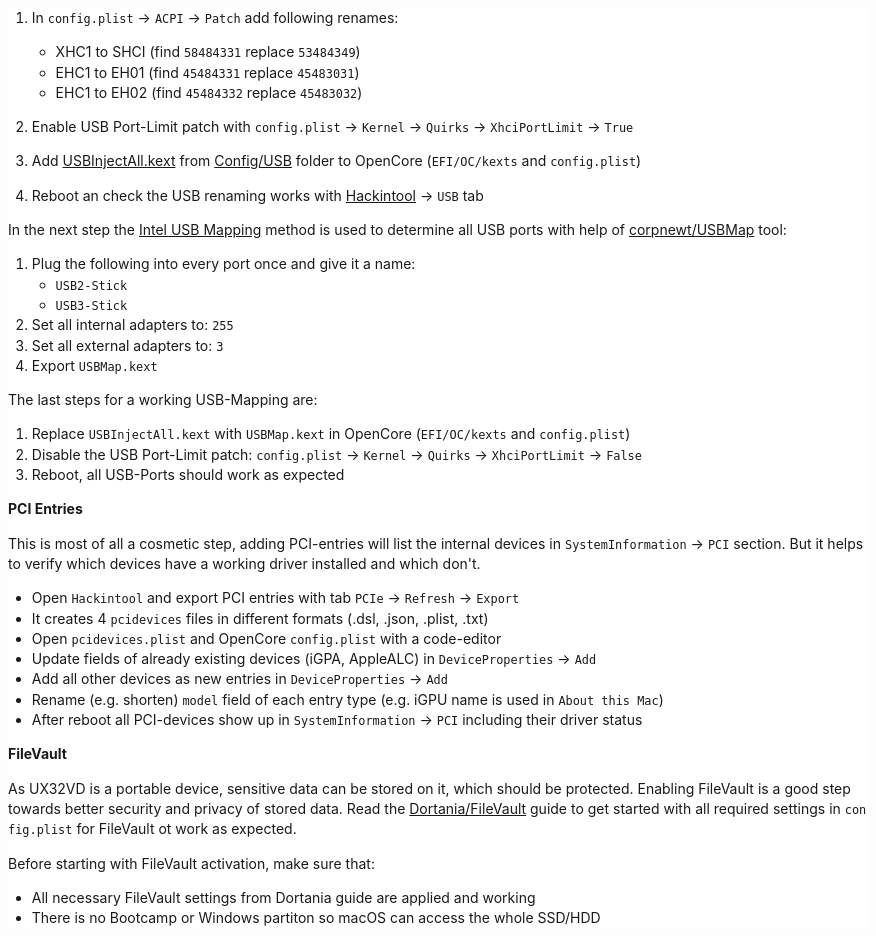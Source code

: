 1. In `config.plist` -> `ACPI` -> `Patch` add following renames:

   - XHC1 to SHCI (find `58484331` replace `53484349`)
   - EHC1 to EH01 (find `45484331` replace `45483031`)
   - EHC1 to EH02 (find `45484332` replace `45483032`)

2. Enable USB Port-Limit patch with `config.plist` -> `Kernel` -> `Quirks` -> `XhciPortLimit` -> `True`
3. Add [USBInjectAll.kext](https://github.com/RehabMan/OS-X-USB-Inject-All) from [Config/USB](/Config/USB) folder to OpenCore (`EFI/OC/kexts` and `config.plist`)
4. Reboot an check the USB renaming works with [Hackintool](https://github.com/headkaze/Hackintool) -> `USB` tab

In the next step the [Intel USB Mapping](https://dortania.github.io/OpenCore-Post-Install/usb/intel-mapping/intel.html#intel-usb-mapping) method is used to determine all USB ports with help of [corpnewt/USBMap](https://github.com/corpnewt/USBMap) tool:

1. Plug the following into every port once and give it a name:
   - `USB2-Stick`
   - `USB3-Stick`
2. Set all internal adapters to: `255`
3. Set all external adapters to: `3`
4. Export `USBMap.kext`

The last steps for a working USB-Mapping are:

1. Replace `USBInjectAll.kext` with `USBMap.kext` in OpenCore (`EFI/OC/kexts` and `config.plist`)
2. Disable the USB Port-Limit patch: `config.plist` -> `Kernel` -> `Quirks` -> `XhciPortLimit` -> `False`
3. Reboot, all USB-Ports should work as expected

**PCI Entries**

This is most of all a cosmetic step, adding PCI-entries will list the internal devices in `SystemInformation` -> `PCI` section. But it helps to verify which devices have a working driver installed and which don't.

- Open `Hackintool` and export PCI entries with tab `PCIe` -> `Refresh` -> `Export`
- It creates 4 `pcidevices` files in different formats (.dsl, .json, .plist, .txt)
- Open `pcidevices.plist` and OpenCore `config.plist` with a code-editor
- Update fields of already existing devices (iGPA, AppleALC) in `DeviceProperties` -> `Add`
- Add all other devices as new entries in `DeviceProperties` -> `Add`
- Rename (e.g. shorten) `model` field of each entry type (e.g. iGPU name is used in `About this Mac`)
- After reboot all PCI-devices show up in `SystemInformation` -> `PCI` including their driver status

**FileVault**

As UX32VD is a portable device, sensitive data can be stored on it, which should be protected. Enabling FileVault is a good step towards better security and privacy of stored data. Read the [Dortania/FileVault](https://dortania.github.io/OpenCore-Post-Install/universal/security/filevault.html) guide to get started with all required settings in `config.plist` for FileVault ot work as expected.

Before starting with FileVault activation, make sure that:

- All necessary FileVault settings from Dortania guide are applied and working
- There is no Bootcamp or Windows partiton so macOS can access the whole SSD/HDD
